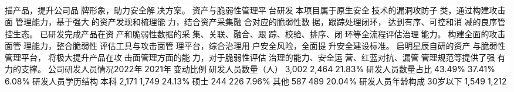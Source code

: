 描产品，提升公司品
牌形象，助力安全解
决方案。
资产与脆弱性管理平
台研发
本项目属于原生安全
技术的漏洞攻防子
类，通过构建攻击面
管理能力，基于强大
的资产发现和梳理能
力，结合资产采集融
合对应的脆弱性数
据，跟踪处理闭环，
达到有序、可控和消
减的良序管控生态。
已研发完成产品在资
产和脆弱性数据的采
集、关联、融合、跟
踪、校验、排序、闭
环等全流程评估治理
能力。
构建全面的攻击面管
理能力，整合脆弱性
评估工具与攻击面管
理平台，综合治理用
户安全风险，全面提
升安全建设标准。
启明星辰自研的资产
与脆弱性管理平台，
将极大提升产品在攻
击面管理方面的能
力，对于脆弱性评估
治理的能力、安全运
营、红蓝对抗、漏管
管理规范等提供了强
有力的支撑。
公司研发人员情况2022年
2021年
变动比例
研发人员数量（人）
3,002
2,464
21.83%
研发人员数量占比
43.49%
37.41%
6.08%
研发人员学历结构
本科
2,171
1,749
24.13%
硕士
244
226
7.96%
其他
587
489
20.04%
研发人员年龄构成
30岁以下
1,549
1,212